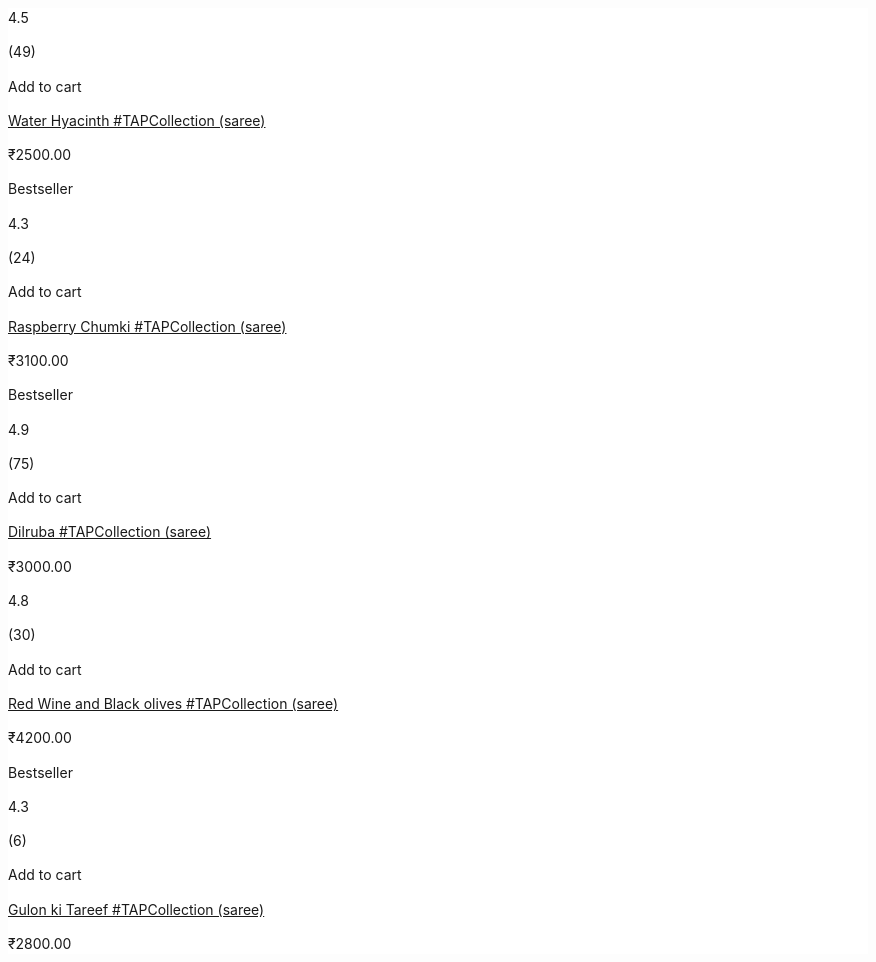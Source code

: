 4.5

(49)

Add to cart

[Water Hyacinth #TAPCollection (saree)](https://suta.in/products/water-hyacinth)

₹2500.00

Bestseller

[](https://suta.in/products/raspberry-chumki)

4.3

(24)

Add to cart

[Raspberry Chumki #TAPCollection (saree)](https://suta.in/products/raspberry-chumki)

₹3100.00

Bestseller

[](https://suta.in/products/dilruba)

4.9

(75)

Add to cart

[Dilruba #TAPCollection (saree)](https://suta.in/products/dilruba)

₹3000.00

[](https://suta.in/products/red-wine-and-black-olives-saree)

4.8

(30)

Add to cart

[Red Wine and Black olives #TAPCollection (saree)](https://suta.in/products/red-wine-and-black-olives-saree)

₹4200.00

Bestseller

[](https://suta.in/products/gulon-ki-tareef)

4.3

(6)

Add to cart

[Gulon ki Tareef #TAPCollection (saree)](https://suta.in/products/gulon-ki-tareef)

₹2800.00

